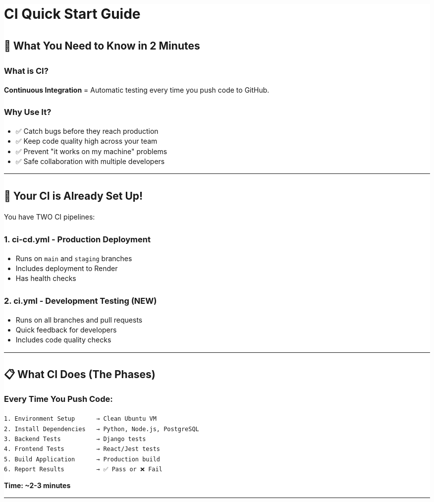 # CI Quick Start Guide

## 🎯 What You Need to Know in 2 Minutes

### What is CI?

**Continuous Integration** = Automatic testing every time you push code to GitHub.

### Why Use It?

- ✅ Catch bugs before they reach production
- ✅ Keep code quality high across your team
- ✅ Prevent "it works on my machine" problems
- ✅ Safe collaboration with multiple developers

---

## 🚀 Your CI is Already Set Up!

You have TWO CI pipelines:

### 1. **ci-cd.yml** - Production Deployment

- Runs on `main` and `staging` branches
- Includes deployment to Render
- Has health checks

### 2. **ci.yml** - Development Testing (NEW)

- Runs on all branches and pull requests
- Quick feedback for developers
- Includes code quality checks

---

## 📋 What CI Does (The Phases)

### Every Time You Push Code:

```
1. Environment Setup      → Clean Ubuntu VM
2. Install Dependencies   → Python, Node.js, PostgreSQL
3. Backend Tests          → Django tests
4. Frontend Tests         → React/Jest tests
5. Build Application      → Production build
6. Report Results         → ✅ Pass or ❌ Fail
```

**Time: ~2-3 minutes**

---
